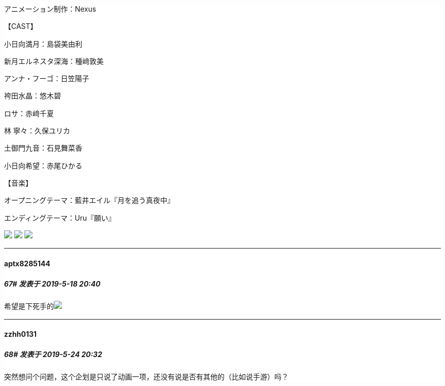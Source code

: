 アニメーション制作：Nexus


【CAST】

小日向満月：島袋美由利　

新月エルネスタ深海：種﨑敦美

アンナ・フーゴ：日笠陽子

袴田水晶：悠木碧

ロサ：赤﨑千夏

林 寧々：久保ユリカ

土御門九音：石見舞菜香


小日向希望：赤尾ひかる


【音楽】

オープニングテーマ：藍井エイル『月を追う真夜中』

エンディングテーマ：Uru『願い』

<img src="http://wx1.sinaimg.cn/large/0068TvVBgy1g35q71hqdsj30xc0mxad6.jpg" referrerpolicy="no-referrer">
<img src="http://wx3.sinaimg.cn/large/0068TvVBgy1g35q71ietjj30xc0lcgps.jpg" referrerpolicy="no-referrer">
<img src="http://wx1.sinaimg.cn/large/0068TvVBgy1g35q7235ddj30xc0lcgot.jpg" referrerpolicy="no-referrer">







-----

####  aptx8285144  
##### 67#       发表于 2019-5-18 20:40




希望是下死手的<img src="https://static.saraba1st.com/image/smiley/face2017/060.png" referrerpolicy="no-referrer">







-----

####  zzhh0131  
##### 68#       发表于 2019-5-24 20:32




突然想问个问题，这个企划是只说了动画一项，还没有说是否有其他的（比如说手游）吗？
